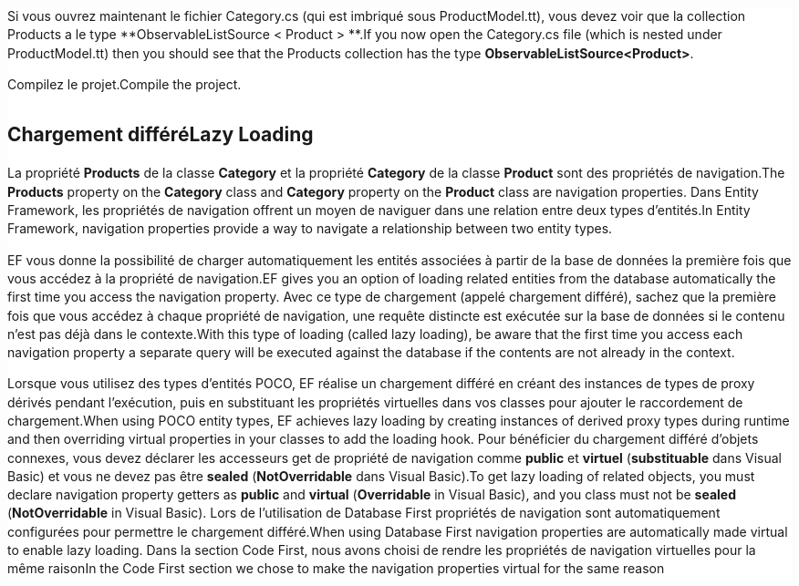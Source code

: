 <span data-ttu-id="8d00d-212">Si vous ouvrez maintenant le fichier Category.cs (qui est imbriqué sous ProductModel.tt), vous devez voir que la collection Products a le type \*\*ObservableListSource &lt; Product &gt; \*\*.</span><span class="sxs-lookup"><span data-stu-id="8d00d-212">If you now open the Category.cs file (which is nested under ProductModel.tt) then you should see that the Products collection has the type **ObservableListSource&lt;Product&gt;**.</span></span>

<span data-ttu-id="8d00d-213">Compilez le projet.</span><span class="sxs-lookup"><span data-stu-id="8d00d-213">Compile the project.</span></span>

## <a name="lazy-loading"></a><span data-ttu-id="8d00d-214">Chargement différé</span><span class="sxs-lookup"><span data-stu-id="8d00d-214">Lazy Loading</span></span>

<span data-ttu-id="8d00d-215">La propriété **Products** de la classe **Category** et la propriété **Category** de la classe **Product** sont des propriétés de navigation.</span><span class="sxs-lookup"><span data-stu-id="8d00d-215">The **Products** property on the **Category** class and **Category** property on the **Product** class are navigation properties.</span></span> <span data-ttu-id="8d00d-216">Dans Entity Framework, les propriétés de navigation offrent un moyen de naviguer dans une relation entre deux types d’entités.</span><span class="sxs-lookup"><span data-stu-id="8d00d-216">In Entity Framework, navigation properties provide a way to navigate a relationship between two entity types.</span></span>

<span data-ttu-id="8d00d-217">EF vous donne la possibilité de charger automatiquement les entités associées à partir de la base de données la première fois que vous accédez à la propriété de navigation.</span><span class="sxs-lookup"><span data-stu-id="8d00d-217">EF gives you an option of loading related entities from the database automatically the first time you access the navigation property.</span></span> <span data-ttu-id="8d00d-218">Avec ce type de chargement (appelé chargement différé), sachez que la première fois que vous accédez à chaque propriété de navigation, une requête distincte est exécutée sur la base de données si le contenu n’est pas déjà dans le contexte.</span><span class="sxs-lookup"><span data-stu-id="8d00d-218">With this type of loading (called lazy loading), be aware that the first time you access each navigation property a separate query will be executed against the database if the contents are not already in the context.</span></span>

<span data-ttu-id="8d00d-219">Lorsque vous utilisez des types d’entités POCO, EF réalise un chargement différé en créant des instances de types de proxy dérivés pendant l’exécution, puis en substituant les propriétés virtuelles dans vos classes pour ajouter le raccordement de chargement.</span><span class="sxs-lookup"><span data-stu-id="8d00d-219">When using POCO entity types, EF achieves lazy loading by creating instances of derived proxy types during runtime and then overriding virtual properties in your classes to add the loading hook.</span></span> <span data-ttu-id="8d00d-220">Pour bénéficier du chargement différé d’objets connexes, vous devez déclarer les accesseurs get de propriété de navigation comme **public** et **virtuel** (**substituable** dans Visual Basic) et vous ne devez pas être **sealed** (**NotOverridable** dans Visual Basic).</span><span class="sxs-lookup"><span data-stu-id="8d00d-220">To get lazy loading of related objects, you must declare navigation property getters as **public** and **virtual** (**Overridable** in Visual Basic), and you class must not be **sealed** (**NotOverridable** in Visual Basic).</span></span> <span data-ttu-id="8d00d-221">Lors de l’utilisation de Database First propriétés de navigation sont automatiquement configurées pour permettre le chargement différé.</span><span class="sxs-lookup"><span data-stu-id="8d00d-221">When using Database First navigation properties are automatically made virtual to enable lazy loading.</span></span> <span data-ttu-id="8d00d-222">Dans la section Code First, nous avons choisi de rendre les propriétés de navigation virtuelles pour la même raison</span><span class="sxs-lookup"><span data-stu-id="8d00d-222">In the Code First section we chose to make the navigation properties virtual for the same reason</span></span>
